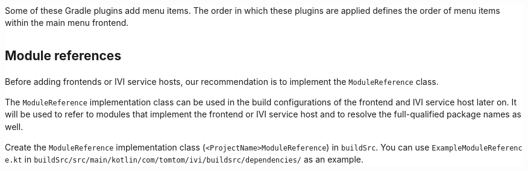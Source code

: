 Some of these Gradle plugins add menu items. The order in which these plugins are applied defines
the order of menu items within the main menu frontend.

## Module references

Before adding frontends or IVI service hosts, our recommendation is to implement the
`ModuleReference` class.

The `ModuleReference` implementation class can be used in the build configurations of the frontend
and IVI service host later on. It will be used to refer to modules that implement the frontend or
IVI service host and to resolve the full-qualified package names as well.

Create the `ModuleReference` implementation class (`<ProjectName>ModuleReference`) in `buildSrc`.
You can use `ExampleModuleReference.kt` in
`buildSrc/src/main/kotlin/com/tomtom/ivi/buildsrc/dependencies/` as an example.

